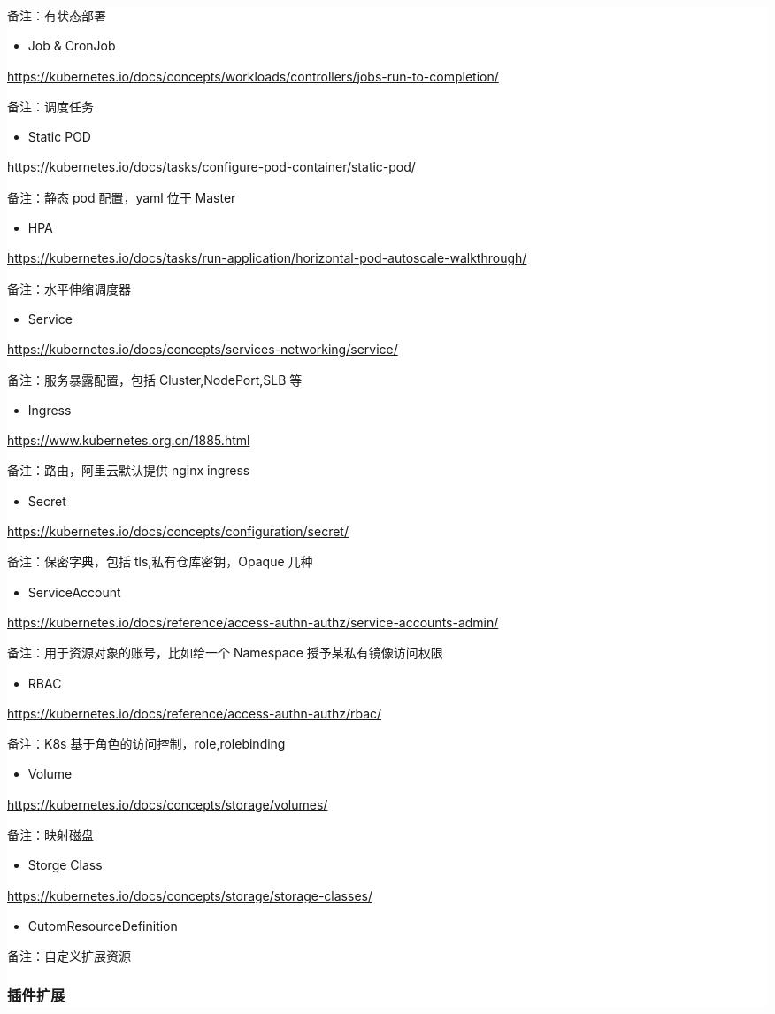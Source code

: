 备注：有状态部署

- Job & CronJob

https://kubernetes.io/docs/concepts/workloads/controllers/jobs-run-to-completion/

备注：调度任务

- Static POD

https://kubernetes.io/docs/tasks/configure-pod-container/static-pod/

备注：静态 pod 配置，yaml 位于 Master

- HPA

https://kubernetes.io/docs/tasks/run-application/horizontal-pod-autoscale-walkthrough/

备注：水平伸缩调度器

- Service

https://kubernetes.io/docs/concepts/services-networking/service/

备注：服务暴露配置，包括 Cluster,NodePort,SLB 等

- Ingress

https://www.kubernetes.org.cn/1885.html

备注：路由，阿里云默认提供 nginx ingress

- Secret

https://kubernetes.io/docs/concepts/configuration/secret/

备注：保密字典，包括 tls,私有仓库密钥，Opaque 几种

- ServiceAccount

https://kubernetes.io/docs/reference/access-authn-authz/service-accounts-admin/

备注：用于资源对象的账号，比如给一个 Namespace 授予某私有镜像访问权限

- RBAC

https://kubernetes.io/docs/reference/access-authn-authz/rbac/

备注：K8s 基于角色的访问控制，role,rolebinding

- Volume

https://kubernetes.io/docs/concepts/storage/volumes/

备注：映射磁盘

- Storge Class

https://kubernetes.io/docs/concepts/storage/storage-classes/

- CutomResourceDefinition

备注：自定义扩展资源

### **插件扩展**

